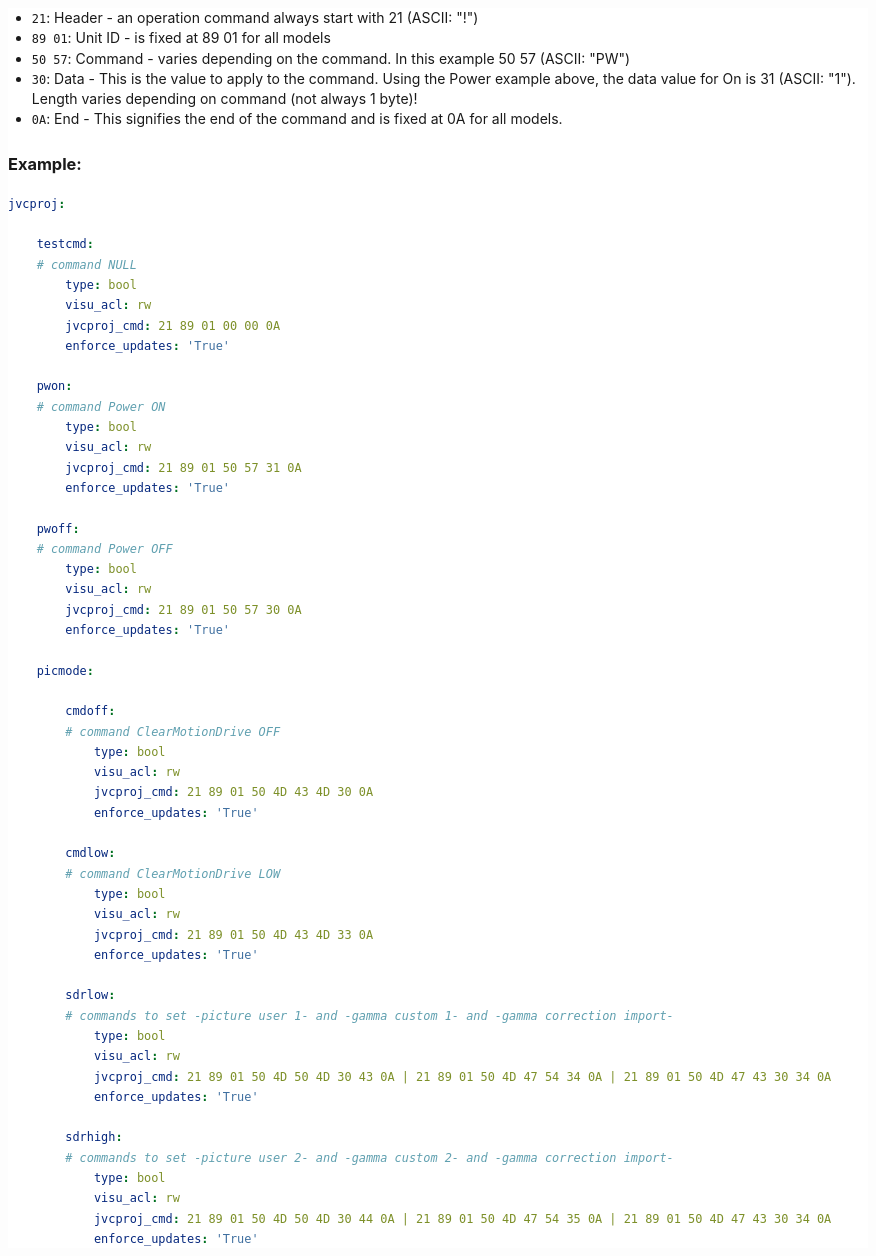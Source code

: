   * `21`: Header - an operation command always start with 21 (ASCII: "!")
  * `89 01`: Unit ID - is fixed at 89 01 for all models
  * `50 57`: Command - varies depending on the command. In this example 50 57 (ASCII: "PW")
  * `30`: Data - This is the value to apply to the command. Using the Power example above, the data value for On is 31 (ASCII: "1"). Length varies depending on command (not always 1 byte)!
  * `0A`: End - This signifies the end of the command and is fixed at 0A for all models.

### Example:

```yaml
jvcproj:

    testcmd:
    # command NULL
        type: bool
        visu_acl: rw
        jvcproj_cmd: 21 89 01 00 00 0A
        enforce_updates: 'True'

    pwon:
    # command Power ON
        type: bool
        visu_acl: rw
        jvcproj_cmd: 21 89 01 50 57 31 0A
        enforce_updates: 'True'

    pwoff:
    # command Power OFF
        type: bool
        visu_acl: rw
        jvcproj_cmd: 21 89 01 50 57 30 0A
        enforce_updates: 'True'

    picmode:

        cmdoff:
        # command ClearMotionDrive OFF
            type: bool
            visu_acl: rw
            jvcproj_cmd: 21 89 01 50 4D 43 4D 30 0A
            enforce_updates: 'True'

        cmdlow:
        # command ClearMotionDrive LOW
            type: bool
            visu_acl: rw
            jvcproj_cmd: 21 89 01 50 4D 43 4D 33 0A
            enforce_updates: 'True'

        sdrlow:
        # commands to set -picture user 1- and -gamma custom 1- and -gamma correction import-
            type: bool
            visu_acl: rw
            jvcproj_cmd: 21 89 01 50 4D 50 4D 30 43 0A | 21 89 01 50 4D 47 54 34 0A | 21 89 01 50 4D 47 43 30 34 0A
            enforce_updates: 'True'

        sdrhigh:
        # commands to set -picture user 2- and -gamma custom 2- and -gamma correction import-
            type: bool
            visu_acl: rw
            jvcproj_cmd: 21 89 01 50 4D 50 4D 30 44 0A | 21 89 01 50 4D 47 54 35 0A | 21 89 01 50 4D 47 43 30 34 0A
            enforce_updates: 'True'
```
